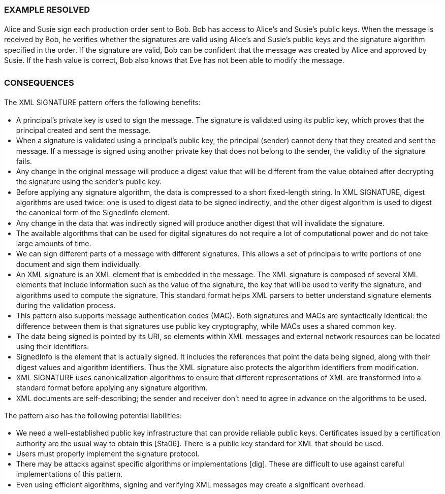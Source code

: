 ### EXAMPLE RESOLVED

Alice and Susie sign each production order sent to Bob. Bob has access to Alice’s and Susie’s public keys. When the message is received by Bob, he verifies whether the signatures are valid using Alice’s and Susie’s public keys and the signature algorithm specified in the order. If the signature are valid, Bob can be confident that the message was created by Alice and approved by Susie. If the hash value is correct, Bob also knows that Eve has not been able to modify the message.

### CONSEQUENCES

The XML SIGNATURE pattern offers the following benefits:

- A principal’s private key is used to sign the message. The signature is validated using its public key, which proves that the principal created and sent the message.
- When a signature is validated using a principal’s public key, the principal (sender) cannot deny that they created and sent the message. If a message is signed using another private key that does not belong to the sender, the validity of the signature fails.
- Any change in the original message will produce a digest value that will be different from the value obtained after decrypting the signature using the sender’s public key.
- Before applying any signature algorithm, the data is compressed to a short fixed-length string. In XML SIGNATURE, digest algorithms are used twice: one is used to digest data to be signed indirectly, and the other digest algorithm is used to digest the canonical form of the SignedInfo element.
- Any change in the data that was indirectly signed will produce another digest that will invalidate the signature.
- The available algorithms that can be used for digital signatures do not require a lot of computational power and do not take large amounts of time.
- We can sign different parts of a message with different signatures. This allows a set of principals to write portions of one document and sign them individually.
- An XML signature is an XML element that is embedded in the message. The XML signature is composed of several XML elements that include information such as the value of the signature, the key that will be used to verify the signature, and algorithms used to compute the signature. This standard format helps XML parsers to better understand signature elements during the validation process.
- This pattern also supports message authentication codes (MAC). Both signatures and MACs are syntactically identical: the difference between them is that signatures use public key cryptography, while MACs uses a shared common key.
- The data being signed is pointed by its URI, so elements within XML messages and external network resources can be located using their identifiers.
- SignedInfo is the element that is actually signed. It includes the references that point the data being signed, along with their digest values and algorithm identifiers. Thus the XML signature also protects the algorithm identifiers from modification.
- XML SIGNATURE uses canonicalization algorithms to ensure that different representations of XML are transformed into a standard format before applying any signature algorithm.
- XML documents are self-describing; the sender and receiver don’t need to agree in advance on the algorithms to be used.

The pattern also has the following potential liabilities:

- We need a well-established public key infrastructure that can provide reliable public keys. Certificates issued by a certification authority are the usual way to obtain this [Sta06]. There is a public key standard for XML that should be used.
- Users must properly implement the signature protocol.
- There may be attacks against specific algorithms or implementations [dig]. These are difficult to use against careful implementations of this pattern.
- Even using efficient algorithms, signing and verifying XML messages may create a significant overhead.
